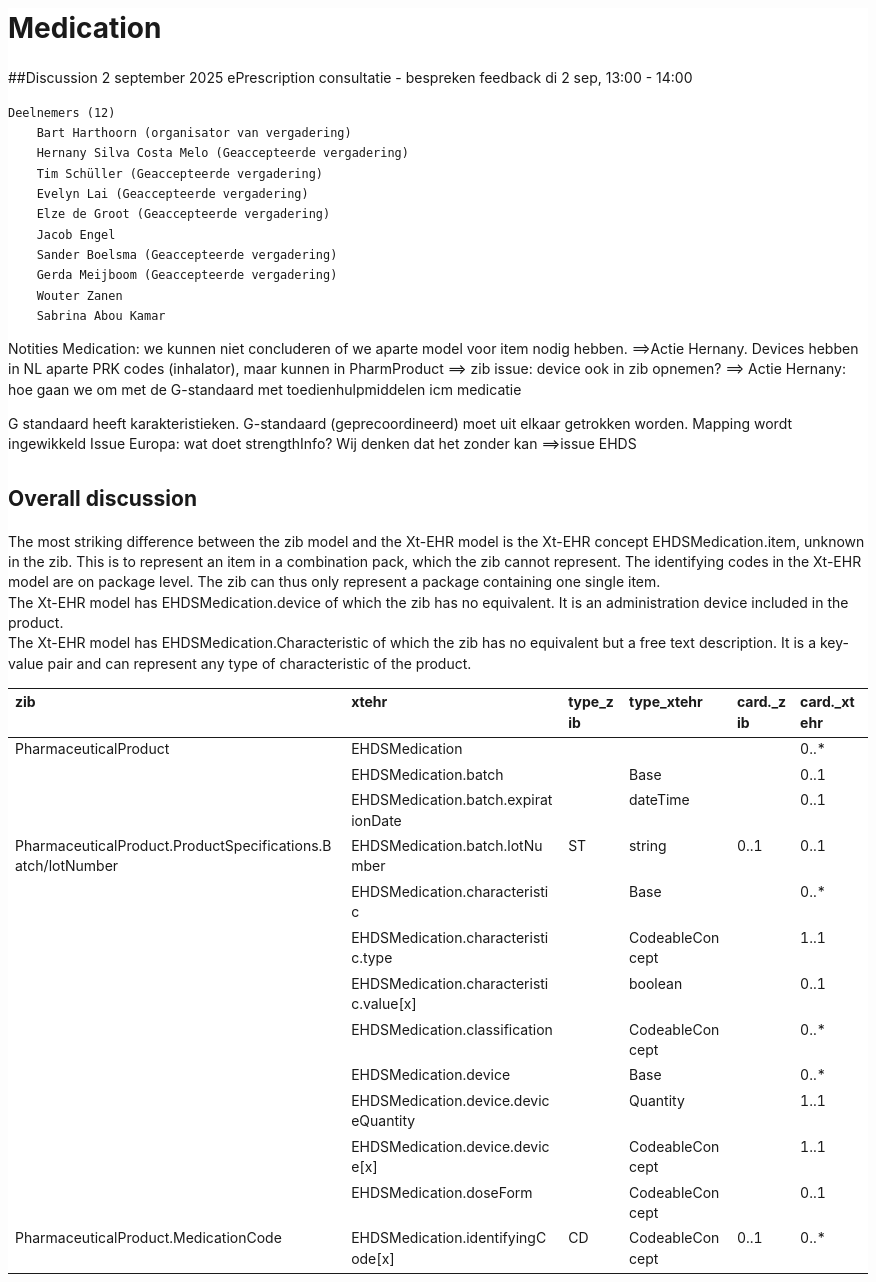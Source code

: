 # Medication

##Discussion 2 september 2025
ePrescription consultatie - bespreken feedback 
    di 2 sep, 13:00 - 14:00
         
    Deelnemers (12) 
        Bart Harthoorn (organisator van vergadering)
        Hernany Silva Costa Melo (Geaccepteerde vergadering)
        Tim Schüller (Geaccepteerde vergadering)
        Evelyn Lai (Geaccepteerde vergadering)
        Elze de Groot (Geaccepteerde vergadering)
        Jacob Engel
        Sander Boelsma (Geaccepteerde vergadering)
        Gerda Meijboom (Geaccepteerde vergadering)
        Wouter Zanen
        Sabrina Abou Kamar

Notities
Medication: we kunnen niet concluderen of we aparte model voor item nodig hebben. ==>Actie Hernany.
Devices hebben in NL aparte PRK codes (inhalator), maar kunnen in PharmProduct
==> zib issue: device ook in zib opnemen?
==> Actie Hernany: hoe gaan we om met de G-standaard met toedienhulpmiddelen icm medicatie

G standaard heeft karakteristieken.
G-standaard (geprecoordineerd) moet uit elkaar getrokken worden. Mapping wordt ingewikkeld
Issue Europa: wat doet strengthInfo? Wij denken dat het zonder kan ==>issue EHDS


## Overall discussion
The most striking difference between the zib model and the Xt-EHR model is the Xt-EHR concept EHDSMedication.item, unknown in the zib. This is to represent an item in a combination pack, which the zib cannot represent. The identifying codes in the Xt-EHR model are on package level. The zib can thus only represent a package containing one single item.  
The Xt-EHR model has EHDSMedication.device of which the zib has no equivalent. It is an administration device included in the product.  
The Xt-EHR model has EHDSMedication.Characteristic of which the zib has no equivalent but a free text description. It is a key-value pair and can represent any type of characteristic of the product.  

| zib                                                                                   | xtehr                                                                | type_zib   | type_xtehr      | card._zib   | card._xtehr   |
|:--------------------------------------------------------------------------------------|:---------------------------------------------------------------------|:-----------|:----------------|:------------|:--------------|
| PharmaceuticalProduct                                                                 | EHDSMedication                                                       |            |                 |             | 0..*          |
|                                                                                       | EHDSMedication.batch                                                 |            | Base            |             | 0..1          |
|                                                                                       | EHDSMedication.batch.expirationDate                                  |            | dateTime        |             | 0..1          |
| PharmaceuticalProduct.ProductSpecifications.Batch/lotNumber                           | EHDSMedication.batch.lotNumber                                       | ST         | string          | 0..1        | 0..1          |
|                                                                                       | EHDSMedication.characteristic                                        |            | Base            |             | 0..*          |
|                                                                                       | EHDSMedication.characteristic.type                                   |            | CodeableConcept |             | 1..1          |
|                                                                                       | EHDSMedication.characteristic.value[x]                               |            | boolean         |             | 0..1          |
|                                                                                       | EHDSMedication.classification                                        |            | CodeableConcept |             | 0..*          |
|                                                                                       | EHDSMedication.device                                                |            | Base            |             | 0..*          |
|                                                                                       | EHDSMedication.device.deviceQuantity                                 |            | Quantity        |             | 1..1          |
|                                                                                       | EHDSMedication.device.device[x]                                      |            | CodeableConcept |             | 1..1          |
|                                                                                       | EHDSMedication.doseForm                                              |            | CodeableConcept |             | 0..1          |
| PharmaceuticalProduct.MedicationCode                                                  | EHDSMedication.identifyingCode[x]                                    | CD         | CodeableConcept | 0..1        | 0..*          |